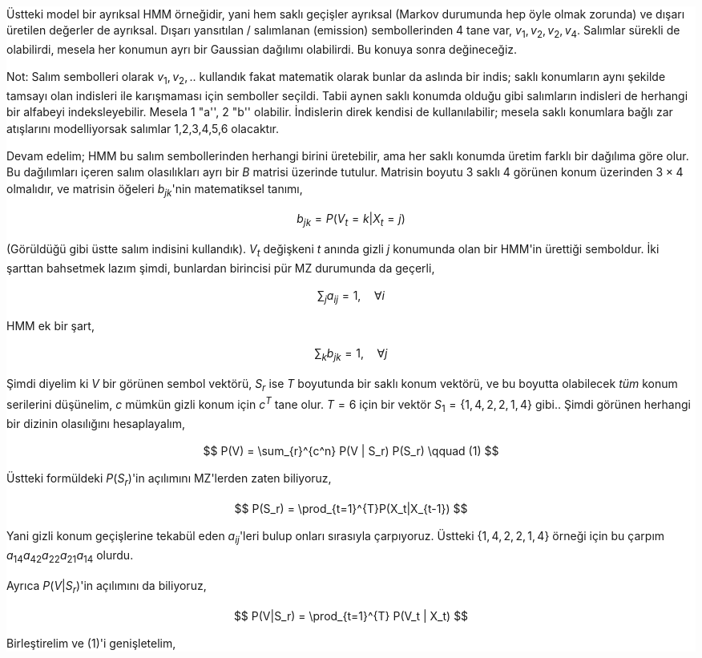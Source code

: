 Üstteki model bir ayrıksal HMM örneğidir, yani hem saklı geçişler
ayrıksal (Markov durumunda hep öyle olmak zorunda) ve dışarı üretilen
değerler de ayrıksal. Dışarı yansıtılan / salımlanan (emission)
sembollerinden 4 tane var, $v_1,v_2,v_2,v_4$. Salımlar sürekli de
olabilirdi, mesela her konumun ayrı bir Gaussian dağılımı olabilirdi. Bu
konuya sonra değineceğiz. 

Not: Salım sembolleri olarak $v_1,v_2,..$ kullandık fakat matematik olarak
bunlar da aslında bir indis; saklı konumların aynı şekilde tamsayı olan
indisleri ile karışmaması için semboller seçildi. Tabii aynen saklı konumda
olduğu gibi salımların indisleri de herhangi bir alfabeyi
indeksleyebilir. Mesela 1 "a'', 2 "b'' olabilir. İndislerin direk kendisi
de kullanılabilir; mesela saklı konumlara bağlı zar atışlarını
modelliyorsak salımlar 1,2,3,4,5,6 olacaktır.

Devam edelim; HMM bu salım sembollerinden herhangi birini üretebilir, ama
her saklı konumda üretim farklı bir dağılıma göre olur. Bu dağılımları
içeren salım olasılıkları ayrı bir $B$ matrisi üzerinde tutulur. Matrisin
boyutu 3 saklı 4 görünen konum üzerinden $3 \times 4$ olmalıdır, ve
matrisin öğeleri $b_{jk}$'nin matematiksel tanımı,

$$ 
b_{jk} =  P (V_t = k | X_t = j )
$$

(Görüldüğü gibi üstte salım indisini kullandık). $V_t$ değişkeni $t$ anında
gizli $j$ konumunda olan bir HMM'in ürettiği semboldur. İki şarttan
bahsetmek lazım şimdi, bunlardan birincisi pür MZ durumunda da geçerli,

$$ \sum_j a_{ij} = 1, \quad \forall i$$

HMM ek bir şart,

$$ \sum_k b_{jk} = 1, \quad \forall j $$

Şimdi diyelim ki $V$ bir görünen sembol vektörü, $S_r$ ise $T$ boyutunda
bir saklı konum vektörü, ve bu boyutta olabilecek *tüm* konum
serilerini düşünelim, $c$ mümkün gizli konum için $c^T$ tane olur. $T=6$
için bir vektör $S_1 = \{1,4,2,2,1,4\}$ gibi.. Şimdi görünen herhangi bir
dizinin olasılığını hesaplayalım,

$$ P(V) = \sum_{r}^{c^n} P(V | S_r) P(S_r) 
\qquad (1)
$$

Üstteki formüldeki $P(S_r)$'in açılımını MZ'lerden zaten biliyoruz, 

$$ P(S_r) = \prod_{t=1}^{T}P(X_t|X_{t-1}) $$

Yani gizli konum geçişlerine tekabül eden $a_{ij}$'leri bulup onları
sırasıyla çarpıyoruz. Üstteki $\{1,4,2,2,1,4\}$ örneği için bu
çarpım $a_{14}a_{42}a_{22}a_{21}a_{14}$ olurdu. 

Ayrıca $P(V|S_r)$'in açılımını da biliyoruz, 

$$ P(V|S_r) = \prod_{t=1}^{T} P(V_t | X_t) $$

Birleştirelim ve (1)'i genişletelim,
